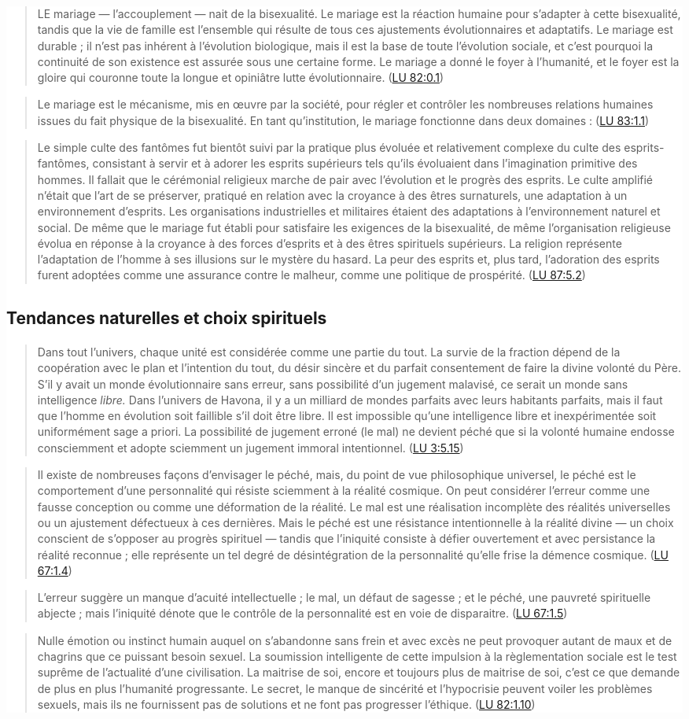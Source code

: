 > LE mariage — l’accouplement — nait de la bisexualité. Le mariage est la réaction humaine pour s’adapter à cette bisexualité, tandis que la vie de famille est l’ensemble qui résulte de tous ces ajustements évolutionnaires et adaptatifs. Le mariage est durable ; il n’est pas inhérent à l’évolution biologique, mais il est la base de toute l’évolution sociale, et c’est pourquoi la continuité de son existence est assurée sous une certaine forme. Le mariage a donné le foyer à l’humanité, et le foyer est la gloire qui couronne toute la longue et opiniâtre lutte évolutionnaire. ([LU 82:0.1](/fr/The_Urantia_Book/82#p0_1))

> Le mariage est le mécanisme, mis en œuvre par la société, pour régler et contrôler les nombreuses relations humaines issues du fait physique de la bisexualité. En tant qu’institution, le mariage fonctionne dans deux domaines : ([LU 83:1.1](/fr/The_Urantia_Book/83#p1_1))

> Le simple culte des fantômes fut bientôt suivi par la pratique plus évoluée et relativement complexe du culte des esprits-fantômes, consistant à servir et à adorer les esprits supérieurs tels qu’ils évoluaient dans l’imagination primitive des hommes. Il fallait que le cérémonial religieux marche de pair avec l’évolution et le progrès des esprits. Le culte amplifié n’était que l’art de se préserver, pratiqué en relation avec la croyance à des êtres surnaturels, une adaptation à un environnement d’esprits. Les organisations industrielles et militaires étaient des adaptations à l’environnement naturel et social. De même que le mariage fut établi pour satisfaire les exigences de la bisexualité, de même l’organisation religieuse évolua en réponse à la croyance à des forces d’esprits et à des êtres spirituels supérieurs. La religion représente l’adaptation de l’homme à ses illusions sur le mystère du hasard. La peur des esprits et, plus tard, l’adoration des esprits furent adoptées comme une assurance contre le malheur, comme une politique de prospérité. ([LU 87:5.2](/fr/The_Urantia_Book/87#p5_2))

## Tendances naturelles et choix spirituels

> Dans tout l’univers, chaque unité est considérée comme une partie du tout. La survie de la fraction dépend de la coopération avec le plan et l’intention du tout, du désir sincère et du parfait consentement de faire la divine volonté du Père. S’il y avait un monde évolutionnaire sans erreur, sans possibilité d’un jugement malavisé, ce serait un monde sans intelligence *libre.* Dans l’univers de Havona, il y a un milliard de mondes parfaits avec leurs habitants parfaits, mais il faut que l’homme en évolution soit faillible s’il doit être libre. Il est impossible qu’une intelligence libre et inexpérimentée soit uniformément sage a priori. La possibilité de jugement erroné (le mal) ne devient péché que si la volonté humaine endosse consciemment et adopte sciemment un jugement immoral intentionnel. ([LU 3:5.15](/fr/The_Urantia_Book/3#p5_15))

> Il existe de nombreuses façons d’envisager le péché, mais, du point de vue philosophique universel, le péché est le comportement d’une personnalité qui résiste sciemment à la réalité cosmique. On peut considérer l’erreur comme une fausse conception ou comme une déformation de la réalité. Le mal est une réalisation incomplète des réalités universelles ou un ajustement défectueux à ces dernières. Mais le péché est une résistance intentionnelle à la réalité divine — un choix conscient de s’opposer au progrès spirituel — tandis que l’iniquité consiste à défier ouvertement et avec persistance la réalité reconnue ; elle représente un tel degré de désintégration de la personnalité qu’elle frise la démence cosmique. ([LU 67:1.4](/fr/The_Urantia_Book/67#p1_4))

> L’erreur suggère un manque d’acuité intellectuelle ; le mal, un défaut de sagesse ; et le péché, une pauvreté spirituelle abjecte ; mais l’iniquité dénote que le contrôle de la personnalité est en voie de disparaitre. ([LU 67:1.5](/fr/The_Urantia_Book/67#p1_5))

> Nulle émotion ou instinct humain auquel on s’abandonne sans frein et avec excès ne peut provoquer autant de maux et de chagrins que ce puissant besoin sexuel. La soumission intelligente de cette impulsion à la règlementation sociale est le test suprême de l’actualité d’une civilisation. La maitrise de soi, encore et toujours plus de maitrise de soi, c’est ce que demande de plus en plus l’humanité progressante. Le secret, le manque de sincérité et l’hypocrisie peuvent voiler les problèmes sexuels, mais ils ne fournissent pas de solutions et ne font pas progresser l’éthique. ([LU 82:1.10](/fr/The_Urantia_Book/82#p1_10))
